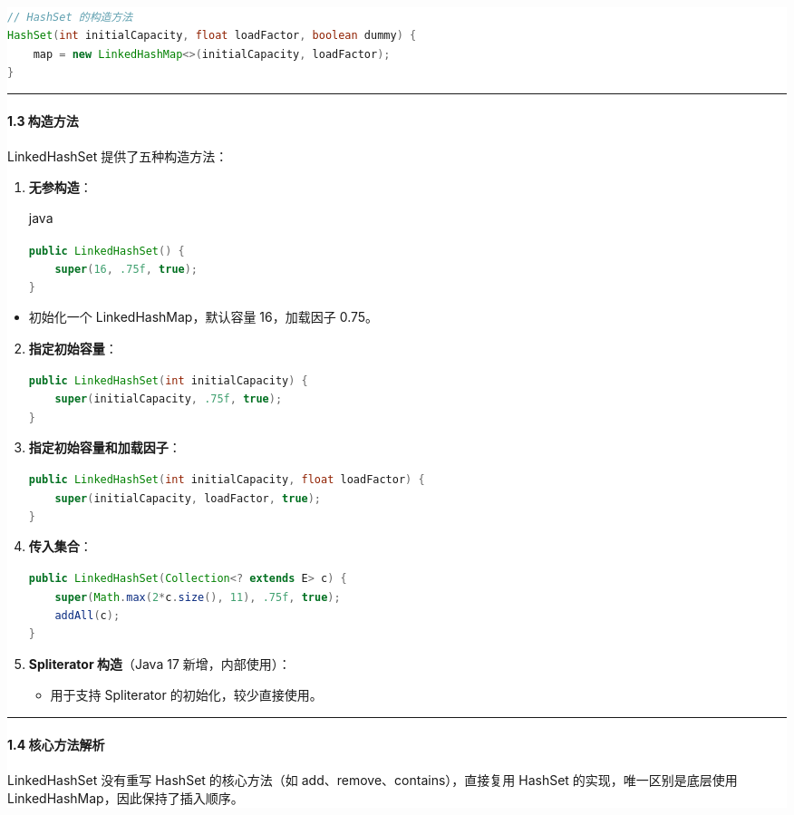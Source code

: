 ```java
// HashSet 的构造方法
HashSet(int initialCapacity, float loadFactor, boolean dummy) {
    map = new LinkedHashMap<>(initialCapacity, loadFactor);
}
```

------

#### 1.3 构造方法

LinkedHashSet 提供了五种构造方法：

1. **无参构造**：

   java

   ```java
   public LinkedHashSet() {
       super(16, .75f, true);
   }
   ```

- 初始化一个 LinkedHashMap，默认容量 16，加载因子 0.75。

2. **指定初始容量**：

   ```java
   public LinkedHashSet(int initialCapacity) {
       super(initialCapacity, .75f, true);
   }
   ```

3. **指定初始容量和加载因子**：

   ```java
   public LinkedHashSet(int initialCapacity, float loadFactor) {
       super(initialCapacity, loadFactor, true);
   }
   ```

4. **传入集合**：

   ```java
   public LinkedHashSet(Collection<? extends E> c) {
       super(Math.max(2*c.size(), 11), .75f, true);
       addAll(c);
   }
   ```

5. **Spliterator 构造**（Java 17 新增，内部使用）：

    - 用于支持 Spliterator 的初始化，较少直接使用。

------

#### 1.4 核心方法解析

LinkedHashSet 没有重写 HashSet 的核心方法（如 add、remove、contains），直接复用 HashSet 的实现，唯一区别是底层使用
LinkedHashMap，因此保持了插入顺序。
